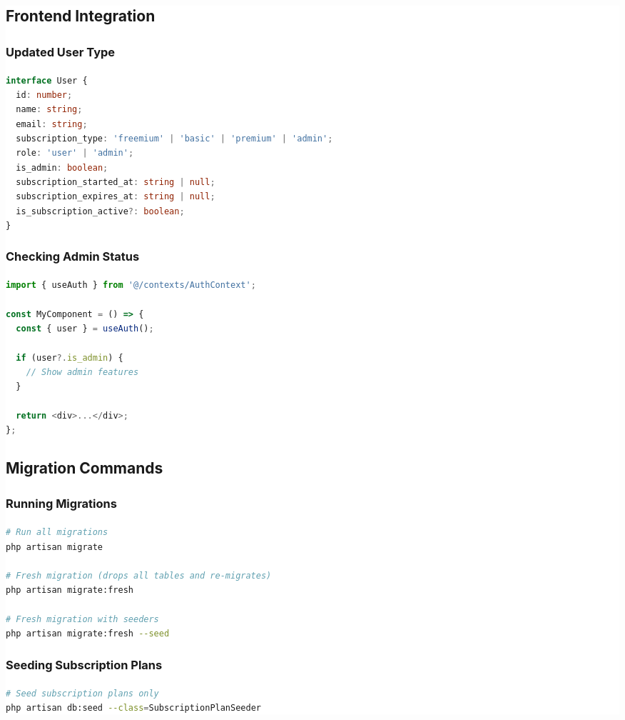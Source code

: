 ## Frontend Integration

### Updated User Type
```typescript
interface User {
  id: number;
  name: string;
  email: string;
  subscription_type: 'freemium' | 'basic' | 'premium' | 'admin';
  role: 'user' | 'admin';
  is_admin: boolean;
  subscription_started_at: string | null;
  subscription_expires_at: string | null;
  is_subscription_active?: boolean;
}
```

### Checking Admin Status
```typescript
import { useAuth } from '@/contexts/AuthContext';

const MyComponent = () => {
  const { user } = useAuth();
  
  if (user?.is_admin) {
    // Show admin features
  }
  
  return <div>...</div>;
};
```

## Migration Commands

### Running Migrations
```bash
# Run all migrations
php artisan migrate

# Fresh migration (drops all tables and re-migrates)
php artisan migrate:fresh

# Fresh migration with seeders
php artisan migrate:fresh --seed
```

### Seeding Subscription Plans
```bash
# Seed subscription plans only
php artisan db:seed --class=SubscriptionPlanSeeder
```
